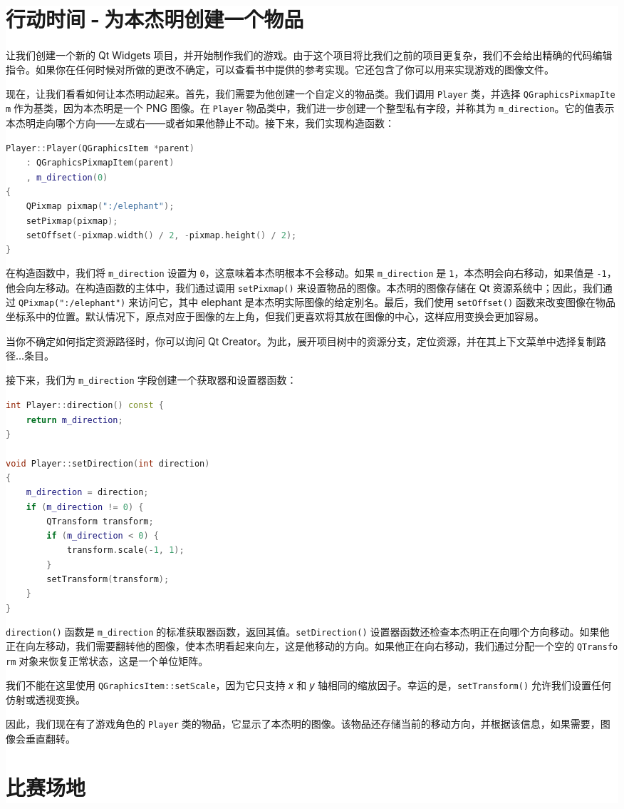 # 行动时间 - 为本杰明创建一个物品

让我们创建一个新的 Qt Widgets 项目，并开始制作我们的游戏。由于这个项目将比我们之前的项目更复杂，我们不会给出精确的代码编辑指令。如果你在任何时候对所做的更改不确定，可以查看书中提供的参考实现。它还包含了你可以用来实现游戏的图像文件。

现在，让我们看看如何让本杰明动起来。首先，我们需要为他创建一个自定义的物品类。我们调用 `Player` 类，并选择 `QGraphicsPixmapItem` 作为基类，因为本杰明是一个 PNG 图像。在 `Player` 物品类中，我们进一步创建一个整型私有字段，并称其为 `m_direction`。它的值表示本杰明走向哪个方向——左或右——或者如果他静止不动。接下来，我们实现构造函数：

```cpp
Player::Player(QGraphicsItem *parent)
    : QGraphicsPixmapItem(parent)
    , m_direction(0)
{
    QPixmap pixmap(":/elephant");
    setPixmap(pixmap);
    setOffset(-pixmap.width() / 2, -pixmap.height() / 2);
}
```

在构造函数中，我们将 `m_direction` 设置为 `0`，这意味着本杰明根本不会移动。如果 `m_direction` 是 `1`，本杰明会向右移动，如果值是 `-1`，他会向左移动。在构造函数的主体中，我们通过调用 `setPixmap()` 来设置物品的图像。本杰明的图像存储在 Qt 资源系统中；因此，我们通过 `QPixmap(":/elephant")` 来访问它，其中 elephant 是本杰明实际图像的给定别名。最后，我们使用 `setOffset()` 函数来改变图像在物品坐标系中的位置。默认情况下，原点对应于图像的左上角，但我们更喜欢将其放在图像的中心，这样应用变换会更加容易。

当你不确定如何指定资源路径时，你可以询问 Qt Creator。为此，展开项目树中的资源分支，定位资源，并在其上下文菜单中选择复制路径...条目。

接下来，我们为 `m_direction` 字段创建一个获取器和设置器函数：

```cpp
int Player::direction() const {
    return m_direction;
}

void Player::setDirection(int direction)
{
    m_direction = direction;
    if (m_direction != 0) {
        QTransform transform;
        if (m_direction < 0) {
            transform.scale(-1, 1);
        }
        setTransform(transform);
    }
}
```

`direction()` 函数是 `m_direction` 的标准获取器函数，返回其值。`setDirection()` 设置器函数还检查本杰明正在向哪个方向移动。如果他正在向左移动，我们需要翻转他的图像，使本杰明看起来向左，这是他移动的方向。如果他正在向右移动，我们通过分配一个空的 `QTransform` 对象来恢复正常状态，这是一个单位矩阵。

我们不能在这里使用 `QGraphicsItem::setScale`，因为它只支持 *x* 和 *y* 轴相同的缩放因子。幸运的是，`setTransform()` 允许我们设置任何仿射或透视变换。

因此，我们现在有了游戏角色的 `Player` 类的物品，它显示了本杰明的图像。该物品还存储当前的移动方向，并根据该信息，如果需要，图像会垂直翻转。

# 比赛场地
